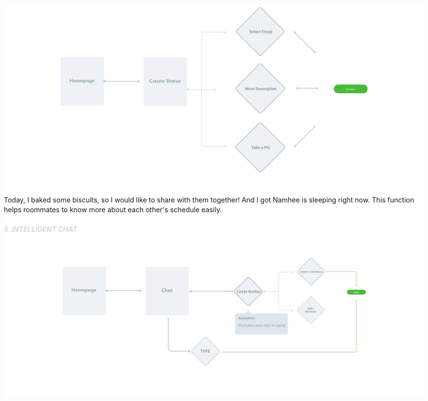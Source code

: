 ![](/images/dormie/dormie-flow4.png)

<center>
  <video width="80%" controls autoplay loop >
    <source src="/images/dormie/motionflow4.mp4" type="video/mp4">
  </video>
</center>

<br>
Today, I baked some biscuits,  so I would like to share with them together! And I got Namhee is sleeping right now. This function helps roommates to know more about each other's schedule easily. 

##### <span style="color:#D8D8D8">5. INTELLIGENT CHAT <span> 
![](/images/dormie/dormie-flow5.png)

<br>
<center>
  <video width="80%" controls autoplay loop >
    <source src="/images/dormie/motionflow4.mp4" type="video/mp4">
  </video>
</center>
